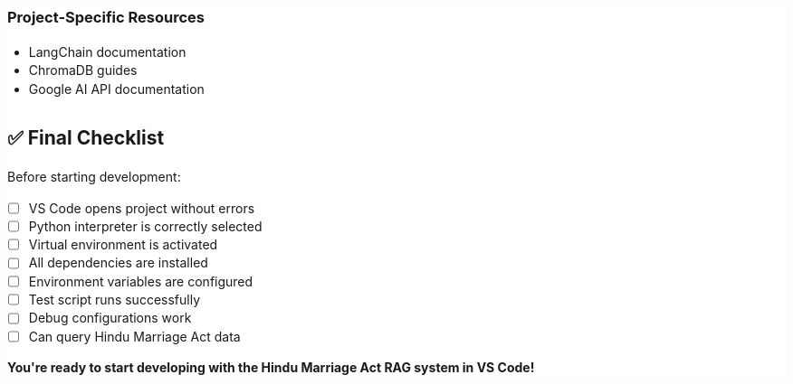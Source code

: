 ### Project-Specific Resources
- LangChain documentation
- ChromaDB guides
- Google AI API documentation

## ✅ Final Checklist

Before starting development:

- [ ] VS Code opens project without errors
- [ ] Python interpreter is correctly selected
- [ ] Virtual environment is activated
- [ ] All dependencies are installed
- [ ] Environment variables are configured
- [ ] Test script runs successfully
- [ ] Debug configurations work
- [ ] Can query Hindu Marriage Act data

**You're ready to start developing with the Hindu Marriage Act RAG system in VS Code!**